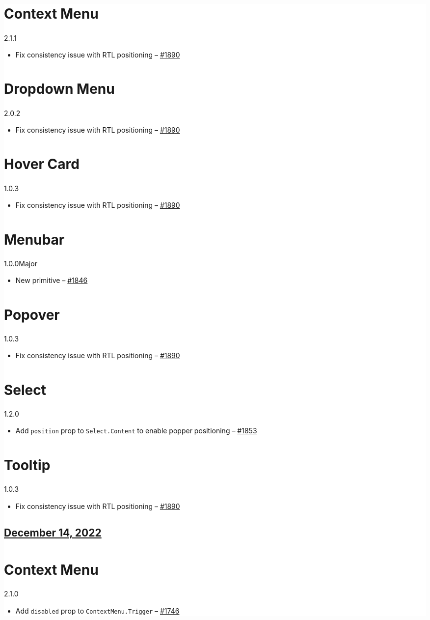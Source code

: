 
# Context Menu
2.1.1
  * Fix consistency issue with RTL positioning – [#1890](https://github.com/radix-ui/primitives/pull/1890)


# Dropdown Menu
2.0.2
  * Fix consistency issue with RTL positioning – [#1890](https://github.com/radix-ui/primitives/pull/1890)


# Hover Card
1.0.3
  * Fix consistency issue with RTL positioning – [#1890](https://github.com/radix-ui/primitives/pull/1890)


# Menubar
1.0.0Major
  * New primitive – [#1846](https://github.com/radix-ui/primitives/pull/1846)


# Popover
1.0.3
  * Fix consistency issue with RTL positioning – [#1890](https://github.com/radix-ui/primitives/pull/1890)


# Select
1.2.0
  * Add `position` prop to `Select.Content` to enable popper positioning – [#1853](https://github.com/radix-ui/primitives/pull/1853)


# Tooltip
1.0.3
  * Fix consistency issue with RTL positioning – [#1890](https://github.com/radix-ui/primitives/pull/1890)


## [December 14, 2022](https://www.radix-ui.com/primitives/docs/overview/releases#december-14-2022)
# Context Menu
2.1.0
  * Add `disabled` prop to `ContextMenu.Trigger` – [#1746](https://github.com/radix-ui/primitives/pull/1746)
